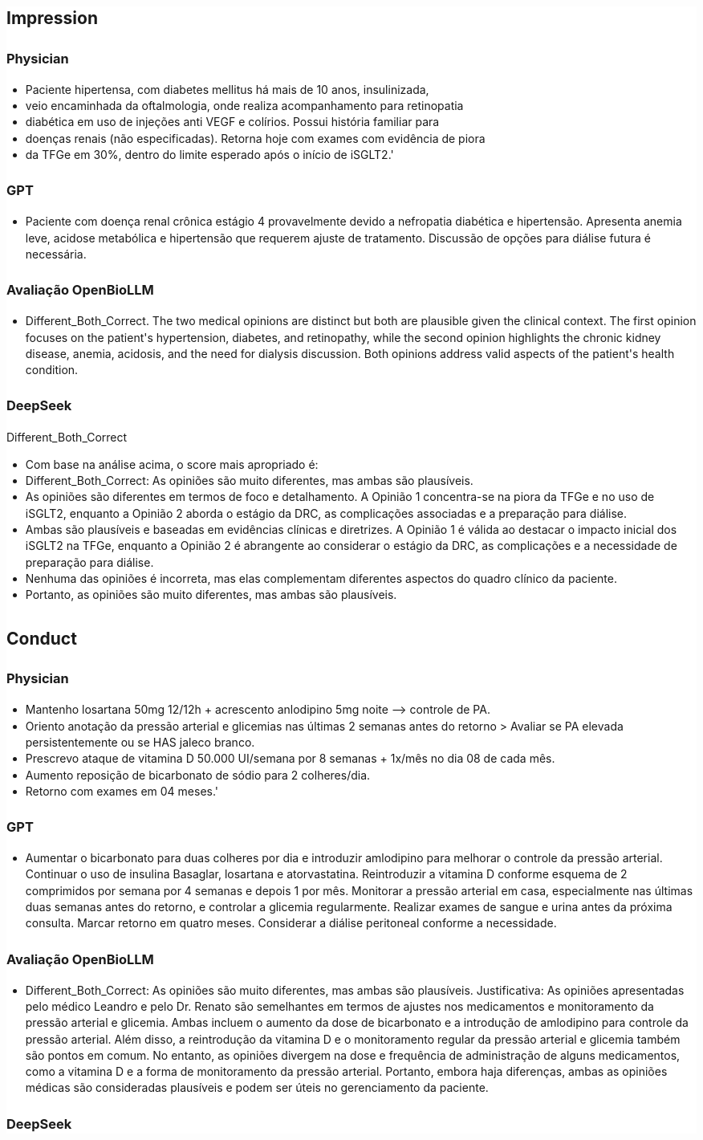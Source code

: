 ## Impression
### Physician
- Paciente hipertensa, com diabetes mellitus há mais de 10 anos, insulinizada,
- veio encaminhada da oftalmologia, onde realiza acompanhamento para retinopatia
- diabética em uso de injeções anti VEGF e colírios. Possui história familiar para
- doenças renais (não especificadas). Retorna hoje com exames com evidência de piora
- da TFGe em 30%, dentro do limite esperado após o início de iSGLT2.'
### GPT
- Paciente com doença renal crônica estágio 4 provavelmente devido a nefropatia diabética e hipertensão. Apresenta anemia leve, acidose metabólica e hipertensão que requerem ajuste de tratamento. Discussão de opções para diálise futura é necessária.
### Avaliação OpenBioLLM
- Different_Both_Correct. The two medical opinions are distinct but both are plausible given the clinical context. The first opinion focuses on the patient's hypertension, diabetes, and retinopathy, while the second opinion highlights the chronic kidney disease, anemia, acidosis, and the need for dialysis discussion. Both opinions address valid aspects of the patient's health condition.
### DeepSeek
Different_Both_Correct
- Com base na análise acima, o score mais apropriado é:
- Different_Both_Correct: As opiniões são muito diferentes, mas ambas são plausíveis.
- As opiniões são diferentes em termos de foco e detalhamento. A Opinião 1 concentra-se na piora da TFGe e no uso de iSGLT2, enquanto a Opinião 2 aborda o estágio da DRC, as complicações associadas e a preparação para diálise.
- Ambas são plausíveis e baseadas em evidências clínicas e diretrizes. A Opinião 1 é válida ao destacar o impacto inicial dos iSGLT2 na TFGe, enquanto a Opinião 2 é abrangente ao considerar o estágio da DRC, as complicações e a necessidade de preparação para diálise.
- Nenhuma das opiniões é incorreta, mas elas complementam diferentes aspectos do quadro clínico da paciente.
- Portanto, as opiniões são muito diferentes, mas ambas são plausíveis.

## Conduct
### Physician
- Mantenho losartana 50mg 12/12h + acrescento anlodipino 5mg noite --> controle de PA.
- Oriento anotação da pressão arterial e glicemias nas últimas 2 semanas antes do retorno > Avaliar se PA elevada persistentemente ou se HAS jaleco branco.
- Prescrevo ataque de vitamina D 50.000 UI/semana por 8 semanas + 1x/mês no dia 08 de cada mês.
- Aumento reposição de bicarbonato de sódio para 2 colheres/dia.
- Retorno com exames em 04 meses.'
### GPT
- Aumentar o bicarbonato para duas colheres por dia e introduzir amlodipino para melhorar o controle da pressão arterial. Continuar o uso de insulina Basaglar, losartana e atorvastatina. Reintroduzir a vitamina D conforme esquema de 2 comprimidos por semana por 4 semanas e depois 1 por mês. Monitorar a pressão arterial em casa, especialmente nas últimas duas semanas antes do retorno, e controlar a glicemia regularmente. Realizar exames de sangue e urina antes da próxima consulta. Marcar retorno em quatro meses. Considerar a diálise peritoneal conforme a necessidade.
### Avaliação OpenBioLLM
- Different_Both_Correct: As opiniões são muito diferentes, mas ambas são plausíveis.  Justificativa: As opiniões apresentadas pelo médico Leandro e pelo Dr. Renato são semelhantes em termos de ajustes nos medicamentos e monitoramento da pressão arterial e glicemia. Ambas incluem o aumento da dose de bicarbonato e a introdução de amlodipino para controle da pressão arterial. Além disso, a reintrodução da vitamina D e o monitoramento regular da pressão arterial e glicemia também são pontos em comum. No entanto, as opiniões divergem na dose e frequência de administração de alguns medicamentos, como a vitamina D e a forma de monitoramento da pressão arterial. Portanto, embora haja diferenças, ambas as opiniões médicas são consideradas plausíveis e podem ser úteis no gerenciamento da paciente.
### DeepSeek
